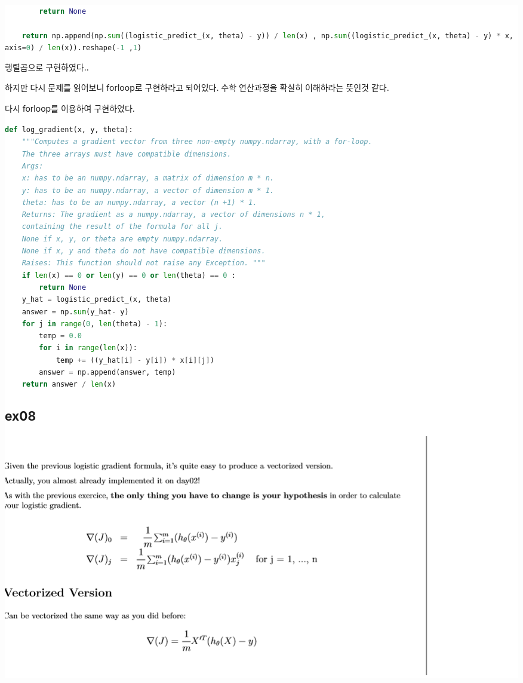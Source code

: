```python
        return None

    return np.append(np.sum((logistic_predict_(x, theta) - y)) / len(x) , np.sum((logistic_predict_(x, theta) - y) * x, axis=0) / len(x)).reshape(-1 ,1)

```

행렬곱으로 구현하였다..

하지만 다시 문제를 읽어보니 forloop로 구현하라고 되어있다. 수학 연산과정을 확실히 이해하라는 뜻인것 같다.

다시 forloop를 이용하여 구현하였다.

```python
def log_gradient(x, y, theta):
    """Computes a gradient vector from three non-empty numpy.ndarray, with a for-loop.
    The three arrays must have compatible dimensions.
    Args:
    x: has to be an numpy.ndarray, a matrix of dimension m * n.
    y: has to be an numpy.ndarray, a vector of dimension m * 1.
    theta: has to be an numpy.ndarray, a vector (n +1) * 1.
    Returns: The gradient as a numpy.ndarray, a vector of dimensions n * 1,
    containing the result of the formula for all j.
    None if x, y, or theta are empty numpy.ndarray.
    None if x, y and theta do not have compatible dimensions.
    Raises: This function should not raise any Exception. """
    if len(x) == 0 or len(y) == 0 or len(theta) == 0 :
        return None
    y_hat = logistic_predict_(x, theta)
    answer = np.sum(y_hat- y)
    for j in range(0, len(theta) - 1):
        temp = 0.0
        for i in range(len(x)):
            temp += ((y_hat[i] - y[i]) * x[i][j])
        answer = np.append(answer, temp)
    return answer / len(x)
```



## ex08

<img src="./image/MLimg67.png" alt="MLimg0"  />
